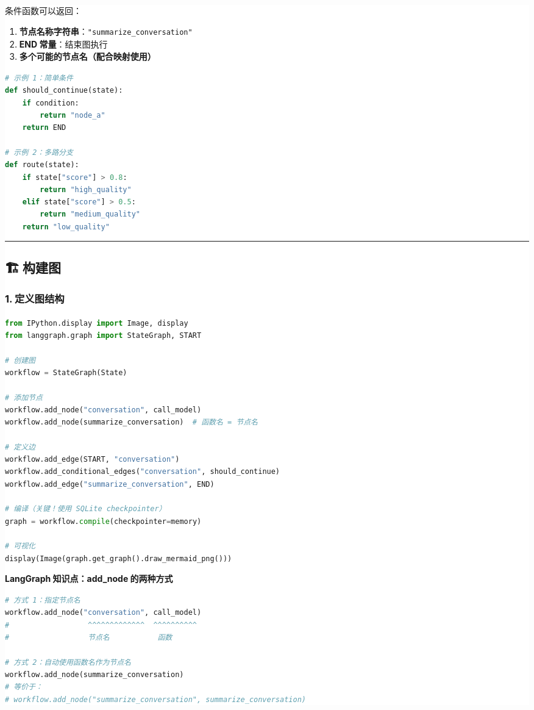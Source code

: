 条件函数可以返回：
1. **节点名称字符串**：`"summarize_conversation"`
2. **END 常量**：结束图执行
3. **多个可能的节点名（配合映射使用）**

```python
# 示例 1：简单条件
def should_continue(state):
    if condition:
        return "node_a"
    return END

# 示例 2：多路分支
def route(state):
    if state["score"] > 0.8:
        return "high_quality"
    elif state["score"] > 0.5:
        return "medium_quality"
    return "low_quality"
```

---

## 🏗️ 构建图

### 1. 定义图结构

```python
from IPython.display import Image, display
from langgraph.graph import StateGraph, START

# 创建图
workflow = StateGraph(State)

# 添加节点
workflow.add_node("conversation", call_model)
workflow.add_node(summarize_conversation)  # 函数名 = 节点名

# 定义边
workflow.add_edge(START, "conversation")
workflow.add_conditional_edges("conversation", should_continue)
workflow.add_edge("summarize_conversation", END)

# 编译（关键！使用 SQLite checkpointer）
graph = workflow.compile(checkpointer=memory)

# 可视化
display(Image(graph.get_graph().draw_mermaid_png()))
```

**LangGraph 知识点：add_node 的两种方式**

```python
# 方式 1：指定节点名
workflow.add_node("conversation", call_model)
#                  ^^^^^^^^^^^^^  ^^^^^^^^^^
#                  节点名           函数

# 方式 2：自动使用函数名作为节点名
workflow.add_node(summarize_conversation)
# 等价于：
# workflow.add_node("summarize_conversation", summarize_conversation)
```
